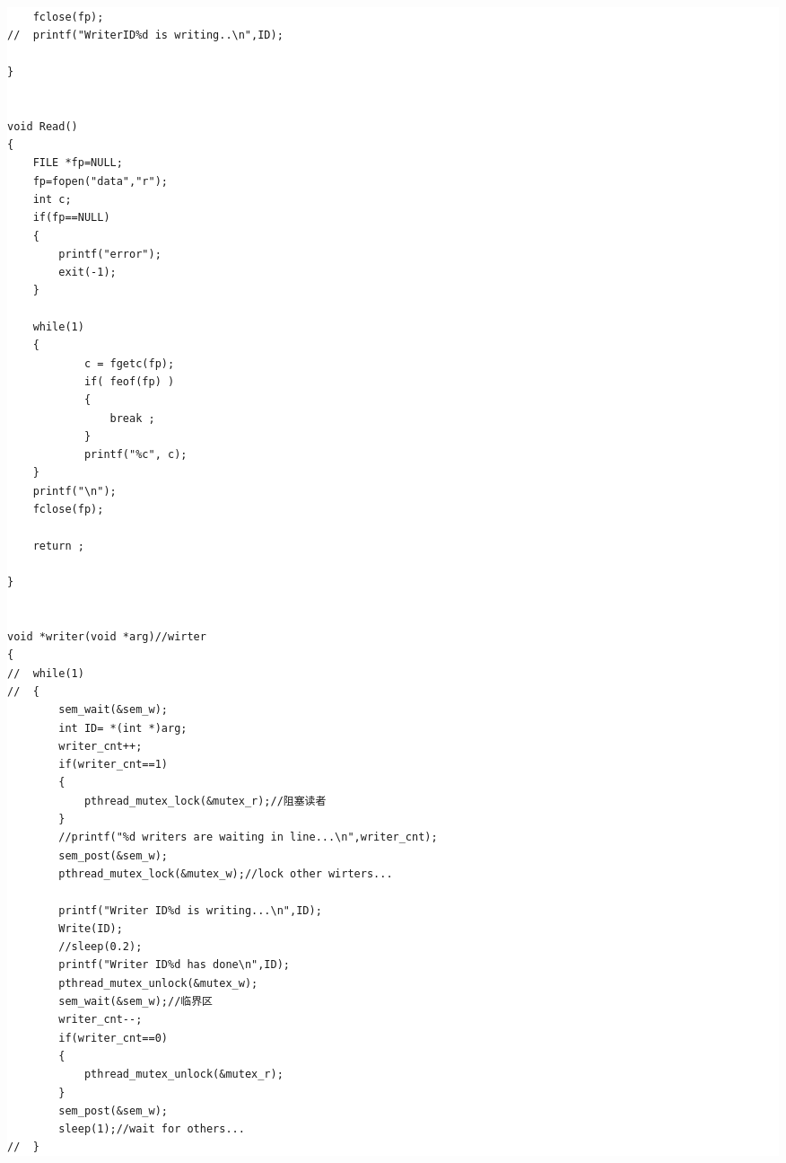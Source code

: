 ```
	fclose(fp);
//	printf("WriterID%d is writing..\n",ID);

}


void Read()
{
	FILE *fp=NULL;
	fp=fopen("data","r");
	int c;
	if(fp==NULL)
	{
		printf("error");
		exit(-1);
	}	

	while(1)
   	{
      		c = fgetc(fp);
      		if( feof(fp) )
      		{
          		break ;
      		}
      		printf("%c", c);
   	}
	printf("\n");
	fclose(fp);

	return ;

}


void *writer(void *arg)//wirter
{
//	while(1)
//	{
		sem_wait(&sem_w);
		int ID= *(int *)arg;
		writer_cnt++;
		if(writer_cnt==1)
		{
			pthread_mutex_lock(&mutex_r);//阻塞读者
		}
		//printf("%d writers are waiting in line...\n",writer_cnt);
		sem_post(&sem_w);
		pthread_mutex_lock(&mutex_w);//lock other wirters...
		
		printf("Writer ID%d is writing...\n",ID);
		Write(ID);
		//sleep(0.2);
		printf("Writer ID%d has done\n",ID);
		pthread_mutex_unlock(&mutex_w);
		sem_wait(&sem_w);//临界区
		writer_cnt--;
		if(writer_cnt==0)
		{
			pthread_mutex_unlock(&mutex_r);
		}
		sem_post(&sem_w);
		sleep(1);//wait for others...
//	}
```